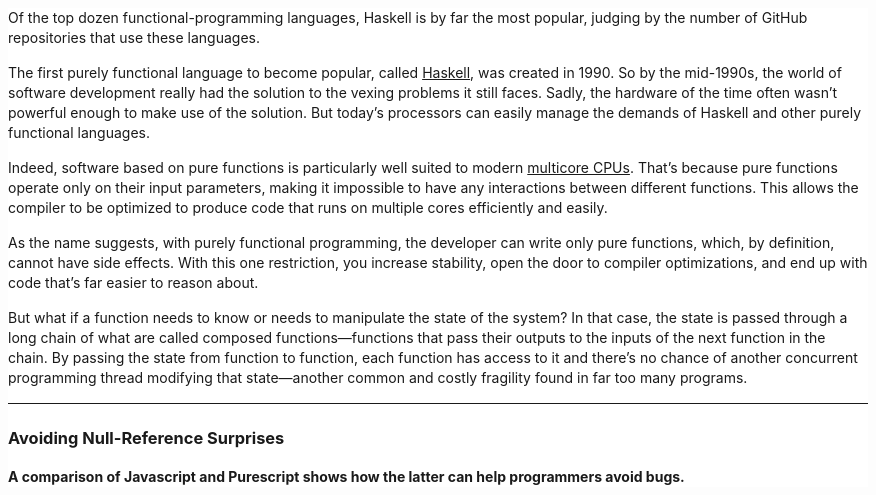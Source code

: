 Of the top dozen functional-programming languages, Haskell is by far the most popular, judging by the number of GitHub repositories that use these languages.

The first purely functional language to become popular, called [Haskell](https://www.haskell.org/), was created in 1990. So by the mid-1990s, the world of software development really had the solution to the vexing problems it still faces. Sadly, the hardware of the time often wasn’t powerful enough to make use of the solution. But today’s processors can easily manage the demands of Haskell and other purely functional languages.

Indeed, software based on pure functions is particularly well suited to modern [multicore CPUs](https://spectrum.ieee.org/the-trouble-with-multicore). That’s because pure functions operate only on their input parameters, making it impossible to have any interactions between different functions. This allows the compiler to be optimized to produce code that runs on multiple cores efficiently and easily.

As the name suggests, with purely functional programming, the developer can write only pure functions, which, by definition, cannot have side effects. With this one restriction, you increase stability, open the door to compiler optimizations, and end up with code that’s far easier to reason about.

But what if a function needs to know or needs to manipulate the state of the system? In that case, the state is passed through a long chain of what are called composed functions—functions that pass their outputs to the inputs of the next function in the chain. By passing the state from function to function, each function has access to it and there’s no chance of another concurrent programming thread modifying that state—another common and costly fragility found in far too many programs.

---

### Avoiding Null-Reference Surprises

**A comparison of Javascript and Purescript shows how the latter can help programmers avoid bugs.**
